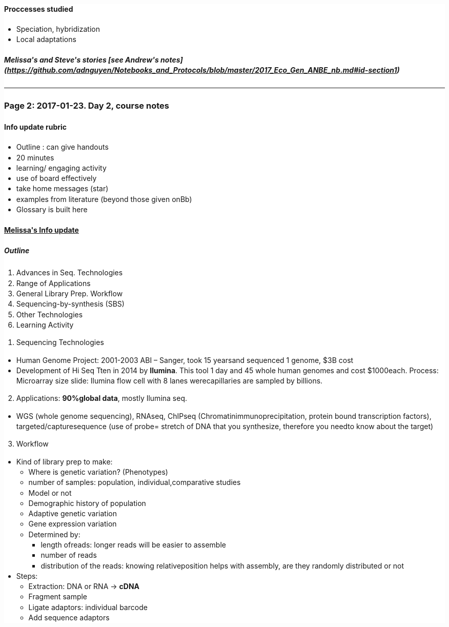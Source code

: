 #### Proccesses  studied

- Speciation, hybridization
- Local adaptations        

##### Melissa's and Steve's stories [see Andrew's notes] (https://github.com/adnguyen/Notebooks_and_Protocols/blob/master/2017_Eco_Gen_ANBE_nb.md#id-section1)

------

<div id='id-section2'/>

### Page 2: 2017-01-23. Day 2, course notes

#### Info update rubric

- Outline : can give handouts
- 20 minutes
- learning/ engaging activity
- use of board effectively
- take home messages (star)
- examples from literature (beyond those given onBb)
- Glossary is built here

#### <u>Melissa's Info update</u>

##### Outline

1. Advances in Seq. Technologies
2. Range of Applications
3. General Library Prep. Workflow
4. Sequencing-by-synthesis (SBS)
5. Other Technologies
6. Learning Activity

1) Sequencing Technologies

- Human Genome Project: 2001-2003 ABI – Sanger, took 15 yearsand sequenced 1 genome, $3B cost
- Development of Hi Seq Tten in 2014 by **Ilumina**. This tool 1 day and 45 whole human genomes and cost $1000each. Process: Microarray size slide: Ilumina flow cell with 8 lanes werecapillaries are sampled by billions. 

2) Applications: **90%global data**, mostly Ilumina seq. 

- WGS (whole genome sequencing), RNAseq, ChIPseq (Chromatinimmunoprecipitation, protein bound transcription factors), targeted/capturesequence (use of probe= stretch of DNA that you synthesize, therefore you needto know about the target)

3) Workflow

- Kind of library prep to make:
  - Where is genetic variation? (Phenotypes)
  - number of samples: population, individual,comparative studies
  - Model or not
  - Demographic history of population
  - Adaptive genetic variation
  - Gene expression variation
  - Determined by:
    - length ofreads: longer reads will be easier to assemble 
    - number of reads
    - distribution of the reads: knowing relativeposition helps with assembly, are they randomly distributed or not
- Steps:
  - Extraction: DNA or RNA -> **cDNA**
  - Fragment sample
  - Ligate adaptors: individual barcode
  - Add sequence adaptors